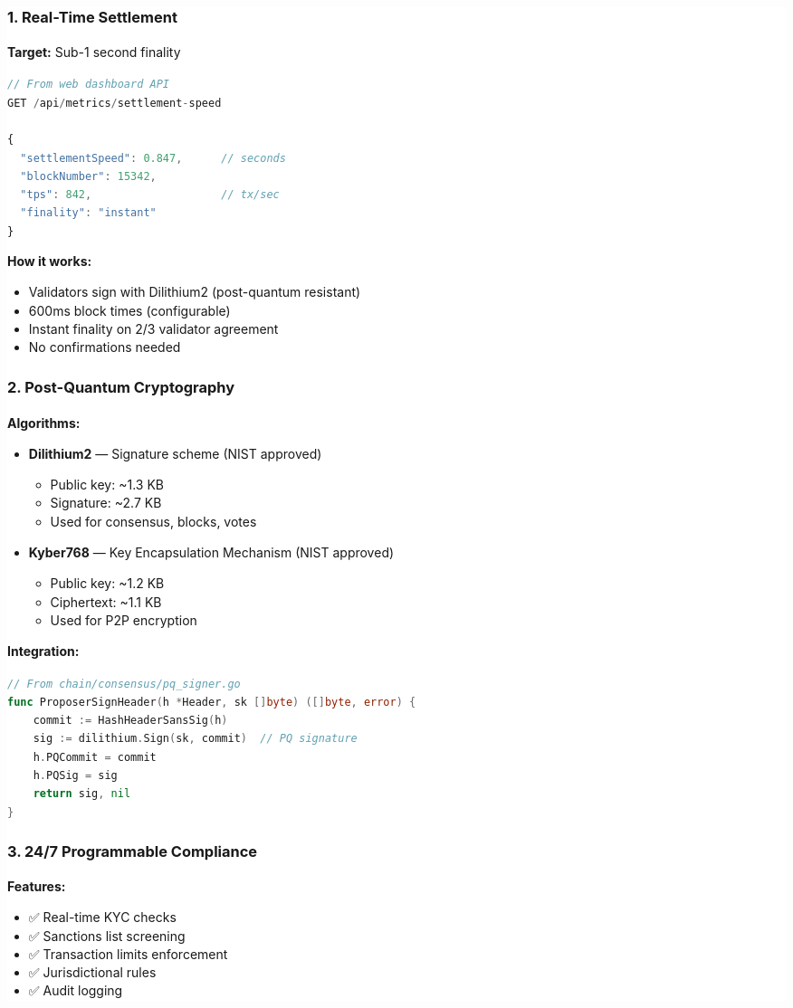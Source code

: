 ### 1. Real-Time Settlement

**Target:** Sub-1 second finality

```typescript
// From web dashboard API
GET /api/metrics/settlement-speed

{
  "settlementSpeed": 0.847,      // seconds
  "blockNumber": 15342,
  "tps": 842,                    // tx/sec
  "finality": "instant"
}
```

**How it works:**
- Validators sign with Dilithium2 (post-quantum resistant)
- 600ms block times (configurable)
- Instant finality on 2/3 validator agreement
- No confirmations needed

### 2. Post-Quantum Cryptography

**Algorithms:**
- **Dilithium2** — Signature scheme (NIST approved)
  - Public key: ~1.3 KB
  - Signature: ~2.7 KB
  - Used for consensus, blocks, votes

- **Kyber768** — Key Encapsulation Mechanism (NIST approved)
  - Public key: ~1.2 KB
  - Ciphertext: ~1.1 KB
  - Used for P2P encryption

**Integration:**
```go
// From chain/consensus/pq_signer.go
func ProposerSignHeader(h *Header, sk []byte) ([]byte, error) {
    commit := HashHeaderSansSig(h)
    sig := dilithium.Sign(sk, commit)  // PQ signature
    h.PQCommit = commit
    h.PQSig = sig
    return sig, nil
}
```

### 3. 24/7 Programmable Compliance

**Features:**
- ✅ Real-time KYC checks
- ✅ Sanctions list screening
- ✅ Transaction limits enforcement
- ✅ Jurisdictional rules
- ✅ Audit logging
